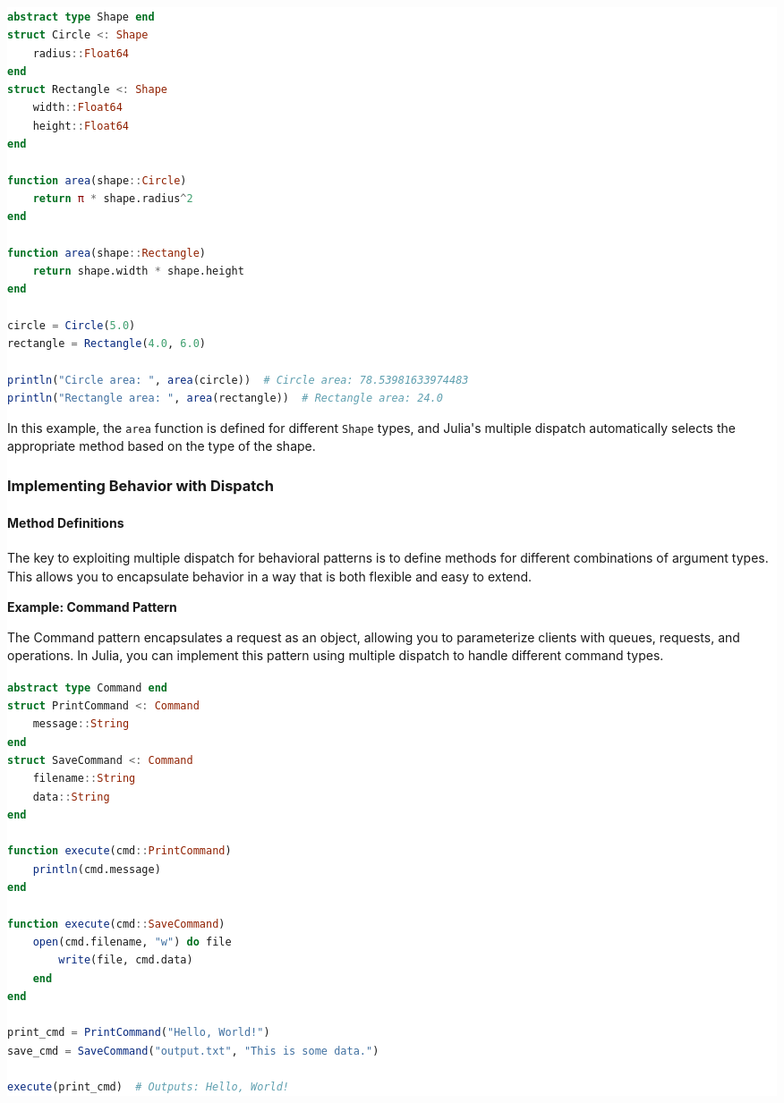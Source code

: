 ```julia
abstract type Shape end
struct Circle <: Shape
    radius::Float64
end
struct Rectangle <: Shape
    width::Float64
    height::Float64
end

function area(shape::Circle)
    return π * shape.radius^2
end

function area(shape::Rectangle)
    return shape.width * shape.height
end

circle = Circle(5.0)
rectangle = Rectangle(4.0, 6.0)

println("Circle area: ", area(circle))  # Circle area: 78.53981633974483
println("Rectangle area: ", area(rectangle))  # Rectangle area: 24.0
```

In this example, the `area` function is defined for different `Shape` types, and Julia's multiple dispatch automatically selects the appropriate method based on the type of the shape.

### Implementing Behavior with Dispatch

#### Method Definitions

The key to exploiting multiple dispatch for behavioral patterns is to define methods for different combinations of argument types. This allows you to encapsulate behavior in a way that is both flexible and easy to extend.

**Example: Command Pattern**

The Command pattern encapsulates a request as an object, allowing you to parameterize clients with queues, requests, and operations. In Julia, you can implement this pattern using multiple dispatch to handle different command types.

```julia
abstract type Command end
struct PrintCommand <: Command
    message::String
end
struct SaveCommand <: Command
    filename::String
    data::String
end

function execute(cmd::PrintCommand)
    println(cmd.message)
end

function execute(cmd::SaveCommand)
    open(cmd.filename, "w") do file
        write(file, cmd.data)
    end
end

print_cmd = PrintCommand("Hello, World!")
save_cmd = SaveCommand("output.txt", "This is some data.")

execute(print_cmd)  # Outputs: Hello, World!
```